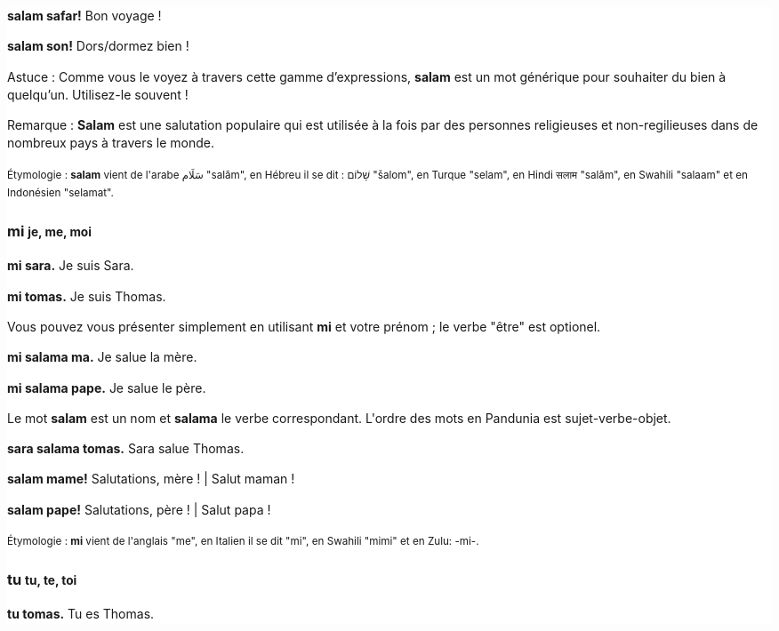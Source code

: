 **salam safar!**
Bon voyage !

**salam son!**
Dors/dormez bien !

Astuce : Comme vous le voyez à travers cette gamme d’expressions, **salam**
est un mot générique pour souhaiter du bien à quelqu’un. Utilisez-le souvent !

Remarque : **Salam**
est une salutation populaire qui est utilisée à la fois par des personnes religieuses et non-regilieuses dans de nombreux pays à travers le monde.

<small>Étymologie : **salam**
vient de l'arabe سَلَام‏ "salām", en Hébreu il se dit : שָׁלוֹם‏ "šalom", en Turque "selam", en Hindi सलाम "salām", en Swahili "salaam" et en Indonésien "selamat".</small>


### mi <small>je, me, moi</small>

**mi sara.**
Je suis Sara.

**mi tomas.**
Je suis Thomas.

Vous pouvez vous présenter simplement en utilisant **mi**
et votre prénom ; le verbe "être" est optionel.

**mi salama ma.**
Je salue la mère.

**mi salama pape.**
Je salue le père.

Le mot **salam**
est un nom et **salama**
le verbe correspondant.
L'ordre des mots en Pandunia est sujet-verbe-objet.

**sara salama tomas.**
Sara salue Thomas.

**salam mame!**
Salutations, mère ! | Salut maman !

**salam pape!**
Salutations, père ! | Salut papa !

<small>Étymologie : **mi**
vient de l'anglais "me", en Italien il se dit "mi", en Swahili "mimi" et en Zulu: -mi-.</small>




### tu <small>tu, te, toi</small>

**tu tomas.**
Tu es Thomas.
